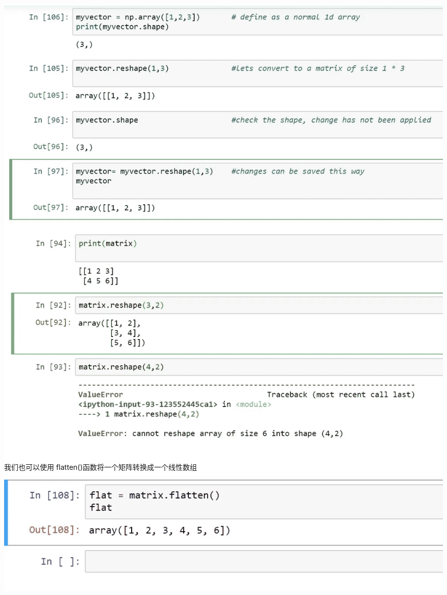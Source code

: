 ![](img/d5b346b146458bd2e336c933a60f66f7.png)![](img/daab5f072b407b4bcc2bd9c11ce84412.png)

我们也可以使用 flatten()函数将一个矩阵转换成一个线性数组

![](img/dc9faf14ea03773fe4b864b259568ec7.png)
